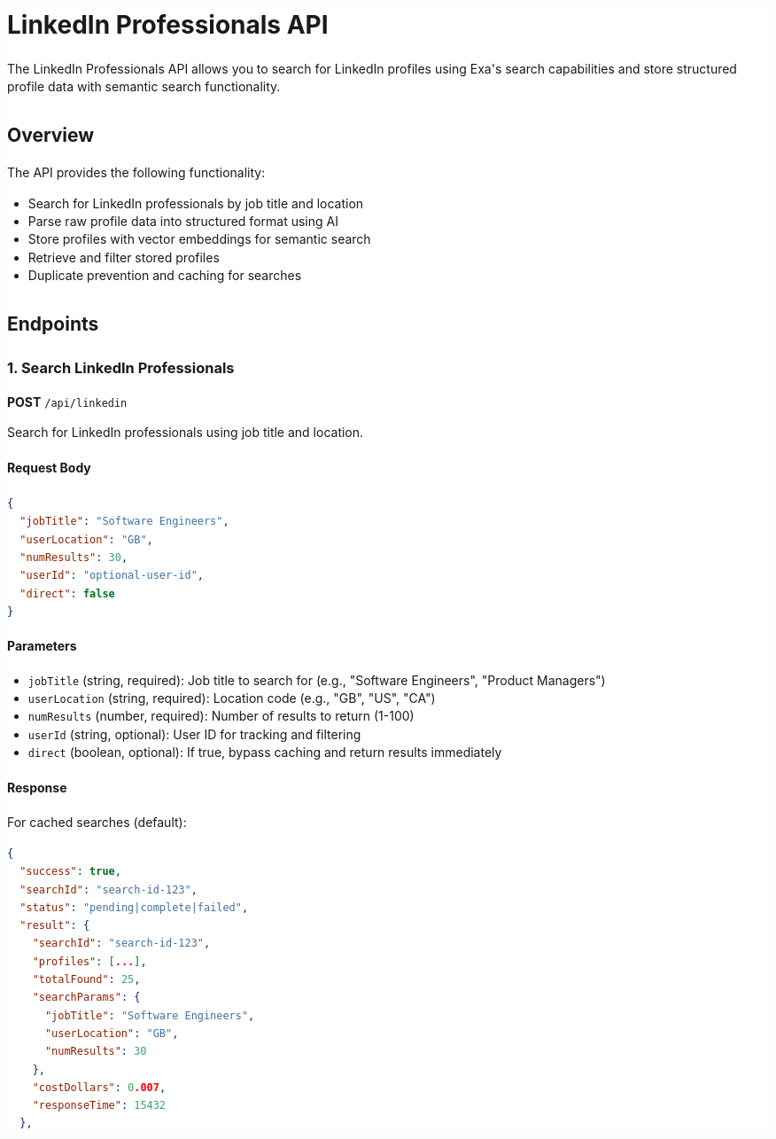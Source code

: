 # LinkedIn Professionals API

The LinkedIn Professionals API allows you to search for LinkedIn profiles using Exa's search capabilities and store structured profile data with semantic search functionality.

## Overview

The API provides the following functionality:

- Search for LinkedIn professionals by job title and location
- Parse raw profile data into structured format using AI
- Store profiles with vector embeddings for semantic search
- Retrieve and filter stored profiles
- Duplicate prevention and caching for searches

## Endpoints

### 1. Search LinkedIn Professionals

**POST** `/api/linkedin`

Search for LinkedIn professionals using job title and location.

#### Request Body

```json
{
  "jobTitle": "Software Engineers",
  "userLocation": "GB",
  "numResults": 30,
  "userId": "optional-user-id",
  "direct": false
}
```

#### Parameters

- `jobTitle` (string, required): Job title to search for (e.g., "Software Engineers", "Product Managers")
- `userLocation` (string, required): Location code (e.g., "GB", "US", "CA")
- `numResults` (number, required): Number of results to return (1-100)
- `userId` (string, optional): User ID for tracking and filtering
- `direct` (boolean, optional): If true, bypass caching and return results immediately

#### Response

For cached searches (default):

```json
{
  "success": true,
  "searchId": "search-id-123",
  "status": "pending|complete|failed",
  "result": {
    "searchId": "search-id-123",
    "profiles": [...],
    "totalFound": 25,
    "searchParams": {
      "jobTitle": "Software Engineers",
      "userLocation": "GB",
      "numResults": 30
    },
    "costDollars": 0.007,
    "responseTime": 15432
  },
```